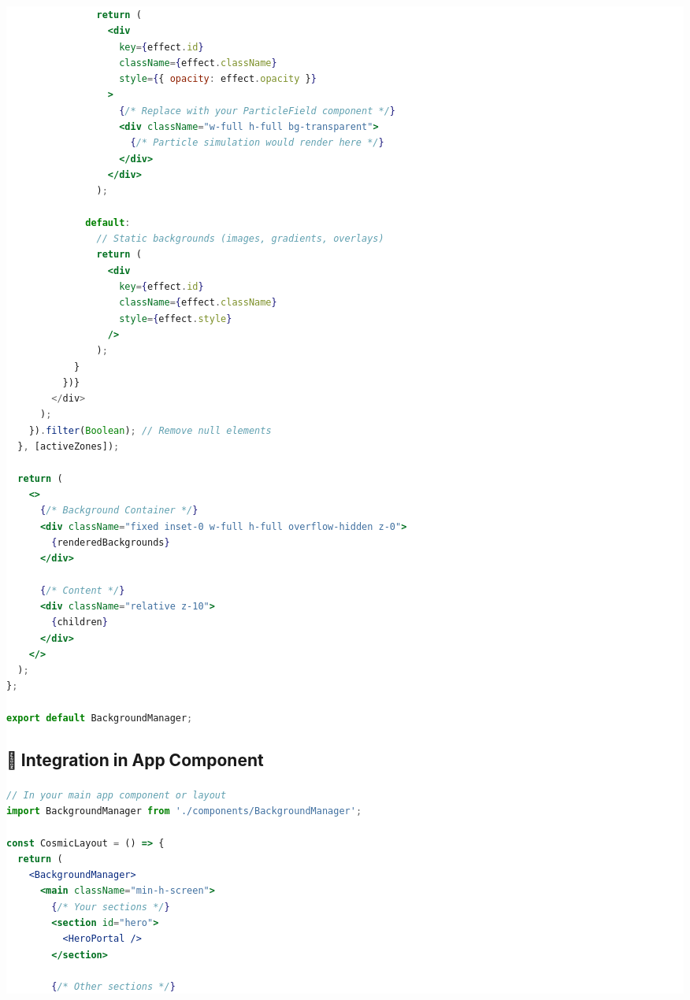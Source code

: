 ```jsx
                return (
                  <div
                    key={effect.id}
                    className={effect.className}
                    style={{ opacity: effect.opacity }}
                  >
                    {/* Replace with your ParticleField component */}
                    <div className="w-full h-full bg-transparent">
                      {/* Particle simulation would render here */}
                    </div>
                  </div>
                );
              
              default:
                // Static backgrounds (images, gradients, overlays)
                return (
                  <div
                    key={effect.id}
                    className={effect.className}
                    style={effect.style}
                  />
                );
            }
          })}
        </div>
      );
    }).filter(Boolean); // Remove null elements
  }, [activeZones]);
  
  return (
    <>
      {/* Background Container */}
      <div className="fixed inset-0 w-full h-full overflow-hidden z-0">
        {renderedBackgrounds}
      </div>
      
      {/* Content */}
      <div className="relative z-10">
        {children}
      </div>
    </>
  );
};

export default BackgroundManager;
```

## 🔧 Integration in App Component

```jsx
// In your main app component or layout
import BackgroundManager from './components/BackgroundManager';

const CosmicLayout = () => {
  return (
    <BackgroundManager>
      <main className="min-h-screen">
        {/* Your sections */}
        <section id="hero">
          <HeroPortal />
        </section>
        
        {/* Other sections */}
```